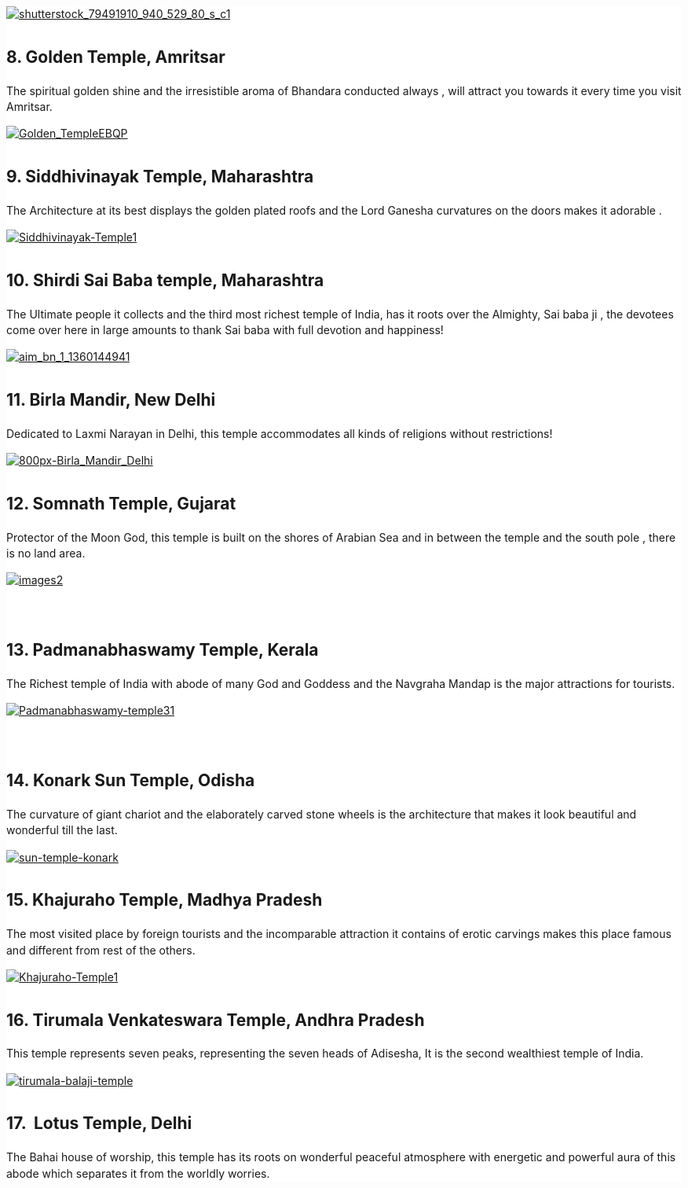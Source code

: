 <a href="http://www.india25.com/wp-content/uploads/2015/07/shutterstock_79491910_940_529_80_s_c1.jpg"><img class="aligncenter size-full wp-image-871" src="http://www.india25.com/wp-content/uploads/2015/07/shutterstock_79491910_940_529_80_s_c1.jpg" alt="shutterstock_79491910_940_529_80_s_c1" width="940" height="529" /></a>
<h2>8. Golden Temple, Amritsar</h2>
The spiritual golden shine and the irresistible aroma of Bhandara conducted always , will attract you towards it every time you visit Amritsar.

<a href="http://www.india25.com/wp-content/uploads/2015/07/Golden_TempleEBQP.jpg"><img class="aligncenter size-full wp-image-872" src="http://www.india25.com/wp-content/uploads/2015/07/Golden_TempleEBQP.jpg" alt="Golden_TempleEBQP" width="1024" height="768" /></a>
<h2>9. Siddhivinayak Temple, Maharashtra</h2>
The Architecture at its best displays the golden plated roofs and the Lord Ganesha curvatures on the doors makes it adorable .

<a href="http://www.india25.com/wp-content/uploads/2015/07/Siddhivinayak-Temple1.jpg"><img class="aligncenter size-full wp-image-873" src="http://www.india25.com/wp-content/uploads/2015/07/Siddhivinayak-Temple1.jpg" alt="Siddhivinayak-Temple1" width="648" height="779" /></a>
<h2>10. Shirdi Sai Baba temple, Maharashtra</h2>
The Ultimate people it collects and the third most richest temple of India, has it roots over the Almighty, Sai baba ji , the devotees come over here in large amounts to thank Sai baba with full devotion and happiness!

<a href="http://www.india25.com/wp-content/uploads/2015/07/aim_bn_1_1360144941.jpg"><img class="aligncenter size-full wp-image-874" src="http://www.india25.com/wp-content/uploads/2015/07/aim_bn_1_1360144941.jpg" alt="aim_bn_1_1360144941" width="640" height="404" /></a>
<h2>11. Birla Mandir, New Delhi</h2>
Dedicated to Laxmi Narayan in Delhi, this temple accommodates all kinds of religions without restrictions!

<a href="http://www.india25.com/wp-content/uploads/2015/07/800px-Birla_Mandir_Delhi.jpg"><img class="aligncenter size-full wp-image-875" src="http://www.india25.com/wp-content/uploads/2015/07/800px-Birla_Mandir_Delhi.jpg" alt="800px-Birla_Mandir_Delhi" width="800" height="534" /></a>
<h2>12. Somnath Temple, Gujarat</h2>
Protector of the Moon God, this temple is built on the shores of Arabian Sea and in between the temple and the south pole , there is no land area.

<a href="http://www.india25.com/wp-content/uploads/2015/07/images2.jpg"><img class="aligncenter size-full wp-image-877" src="http://www.india25.com/wp-content/uploads/2015/07/images2.jpg" alt="images2" width="500" height="375" /></a>

&nbsp;
<h2>13. Padmanabhaswamy Temple, Kerala</h2>
The Richest temple of India with abode of many God and Goddess and the Navgraha Mandap is the major attractions for tourists.

<a href="http://www.india25.com/wp-content/uploads/2015/07/Padmanabhaswamy-temple31.jpg"><img class="aligncenter size-full wp-image-878" src="http://www.india25.com/wp-content/uploads/2015/07/Padmanabhaswamy-temple31.jpg" alt="Padmanabhaswamy-temple31" width="743" height="617" /></a>

&nbsp;
<h2>14. Konark Sun Temple, Odisha</h2>
The curvature of giant chariot and the elaborately carved stone wheels is the architecture that makes it look beautiful and wonderful till the last.

<a href="http://www.india25.com/wp-content/uploads/2015/07/sun-temple-konark.jpg"><img class="aligncenter size-full wp-image-879" src="http://www.india25.com/wp-content/uploads/2015/07/sun-temple-konark.jpg" alt="sun-temple-konark" width="669" height="331" /></a>
<h2>15. Khajuraho Temple, Madhya Pradesh</h2>
The most visited place by foreign tourists and the incomparable attraction it contains of erotic carvings makes this place famous and different from rest of the others.

<a href="http://www.india25.com/wp-content/uploads/2015/07/Khajuraho-Temple1.jpg"><img class="aligncenter size-full wp-image-880" src="http://www.india25.com/wp-content/uploads/2015/07/Khajuraho-Temple1.jpg" alt="Khajuraho-Temple1" width="800" height="533" /></a>
<h2>16. Tirumala Venkateswara Temple, Andhra Pradesh</h2>
This temple represents seven peaks, representing the seven heads of Adisesha, It is the second wealthiest temple of India.

<a href="http://www.india25.com/wp-content/uploads/2015/07/tirumala-balaji-temple.jpg"><img class="aligncenter size-full wp-image-881" src="http://www.india25.com/wp-content/uploads/2015/07/tirumala-balaji-temple.jpg" alt="tirumala-balaji-temple" width="964" height="528" /></a>
<h2>17.  Lotus Temple, Delhi</h2>
The Bahai house of worship, this temple has its roots on wonderful peaceful atmosphere with energetic and powerful aura of this abode which separates it from the worldly worries.
